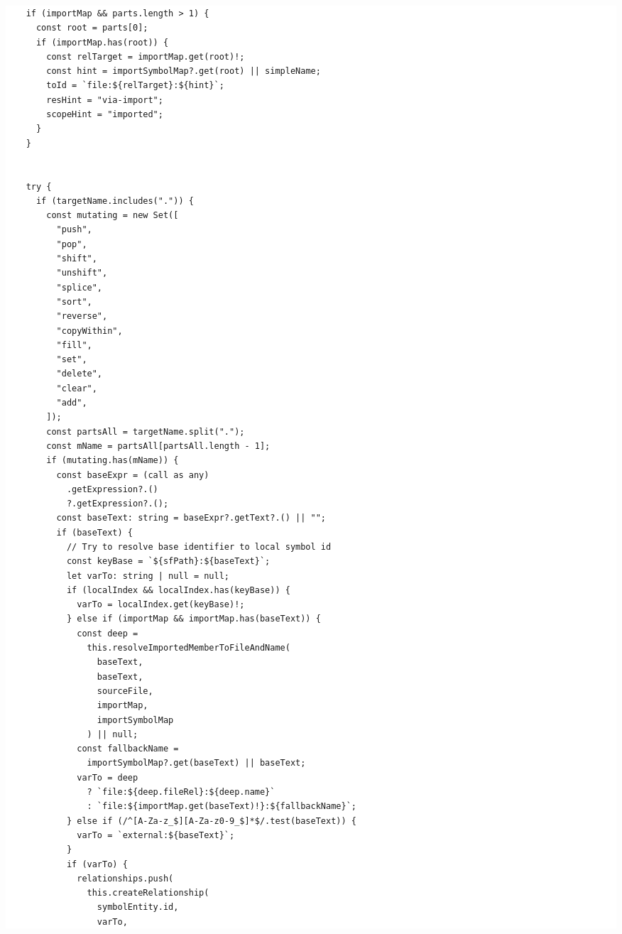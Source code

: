         if (importMap && parts.length > 1) {
          const root = parts[0];
          if (importMap.has(root)) {
            const relTarget = importMap.get(root)!;
            const hint = importSymbolMap?.get(root) || simpleName;
            toId = `file:${relTarget}:${hint}`;
            resHint = "via-import";
            scopeHint = "imported";
          }
        }


        try {
          if (targetName.includes(".")) {
            const mutating = new Set([
              "push",
              "pop",
              "shift",
              "unshift",
              "splice",
              "sort",
              "reverse",
              "copyWithin",
              "fill",
              "set",
              "delete",
              "clear",
              "add",
            ]);
            const partsAll = targetName.split(".");
            const mName = partsAll[partsAll.length - 1];
            if (mutating.has(mName)) {
              const baseExpr = (call as any)
                .getExpression?.()
                ?.getExpression?.();
              const baseText: string = baseExpr?.getText?.() || "";
              if (baseText) {
                // Try to resolve base identifier to local symbol id
                const keyBase = `${sfPath}:${baseText}`;
                let varTo: string | null = null;
                if (localIndex && localIndex.has(keyBase)) {
                  varTo = localIndex.get(keyBase)!;
                } else if (importMap && importMap.has(baseText)) {
                  const deep =
                    this.resolveImportedMemberToFileAndName(
                      baseText,
                      baseText,
                      sourceFile,
                      importMap,
                      importSymbolMap
                    ) || null;
                  const fallbackName =
                    importSymbolMap?.get(baseText) || baseText;
                  varTo = deep
                    ? `file:${deep.fileRel}:${deep.name}`
                    : `file:${importMap.get(baseText)!}:${fallbackName}`;
                } else if (/^[A-Za-z_$][A-Za-z0-9_$]*$/.test(baseText)) {
                  varTo = `external:${baseText}`;
                }
                if (varTo) {
                  relationships.push(
                    this.createRelationship(
                      symbolEntity.id,
                      varTo,
